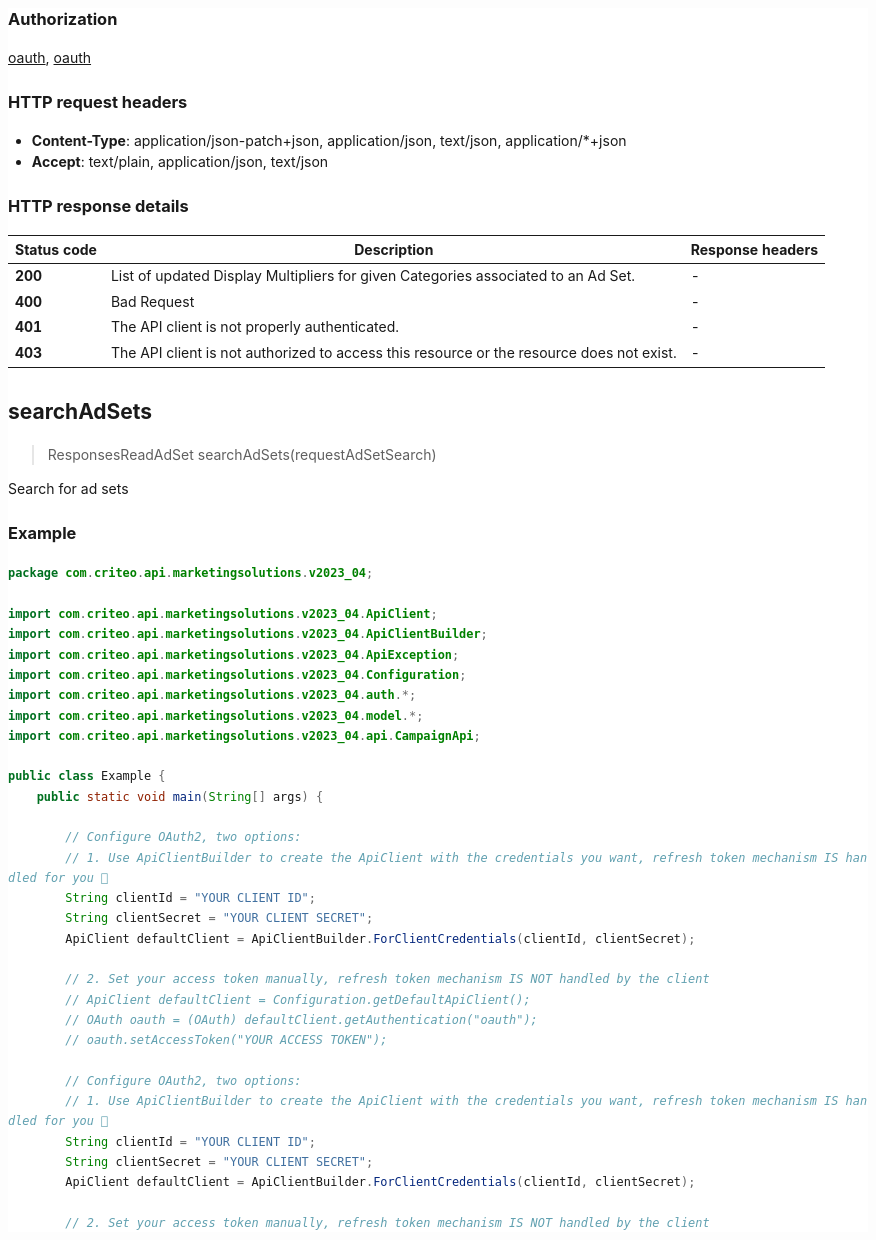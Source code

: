 ### Authorization

[oauth](../README.md#oauth), [oauth](../README.md#oauth)

### HTTP request headers

- **Content-Type**: application/json-patch+json, application/json, text/json, application/*+json
- **Accept**: text/plain, application/json, text/json


### HTTP response details
| Status code | Description | Response headers |
|-------------|-------------|------------------|
| **200** | List of updated Display Multipliers for given Categories associated to an Ad Set. |  -  |
| **400** | Bad Request |  -  |
| **401** | The API client is not properly authenticated. |  -  |
| **403** | The API client is not authorized to access this resource or the resource does not exist. |  -  |


## searchAdSets

> ResponsesReadAdSet searchAdSets(requestAdSetSearch)



Search for ad sets

### Example

```java
package com.criteo.api.marketingsolutions.v2023_04;

import com.criteo.api.marketingsolutions.v2023_04.ApiClient;
import com.criteo.api.marketingsolutions.v2023_04.ApiClientBuilder;
import com.criteo.api.marketingsolutions.v2023_04.ApiException;
import com.criteo.api.marketingsolutions.v2023_04.Configuration;
import com.criteo.api.marketingsolutions.v2023_04.auth.*;
import com.criteo.api.marketingsolutions.v2023_04.model.*;
import com.criteo.api.marketingsolutions.v2023_04.api.CampaignApi;

public class Example {
    public static void main(String[] args) {

        // Configure OAuth2, two options:
        // 1. Use ApiClientBuilder to create the ApiClient with the credentials you want, refresh token mechanism IS handled for you 💚
        String clientId = "YOUR CLIENT ID";
        String clientSecret = "YOUR CLIENT SECRET";
        ApiClient defaultClient = ApiClientBuilder.ForClientCredentials(clientId, clientSecret);
        
        // 2. Set your access token manually, refresh token mechanism IS NOT handled by the client
        // ApiClient defaultClient = Configuration.getDefaultApiClient();
        // OAuth oauth = (OAuth) defaultClient.getAuthentication("oauth");
        // oauth.setAccessToken("YOUR ACCESS TOKEN");

        // Configure OAuth2, two options:
        // 1. Use ApiClientBuilder to create the ApiClient with the credentials you want, refresh token mechanism IS handled for you 💚
        String clientId = "YOUR CLIENT ID";
        String clientSecret = "YOUR CLIENT SECRET";
        ApiClient defaultClient = ApiClientBuilder.ForClientCredentials(clientId, clientSecret);
        
        // 2. Set your access token manually, refresh token mechanism IS NOT handled by the client
```